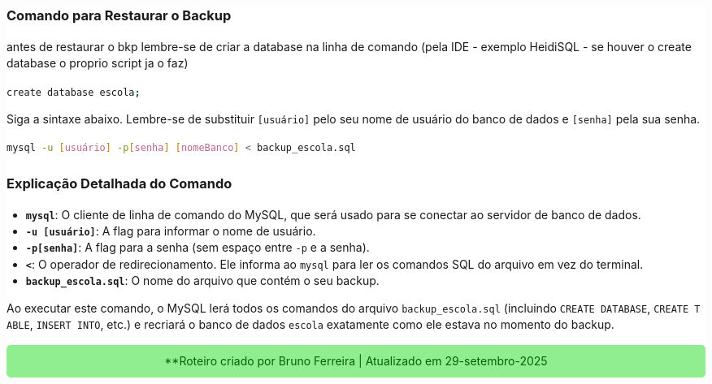 ### Comando para Restaurar o Backup

antes de restaurar o bkp lembre-se de criar a database na linha de comando (pela IDE - exemplo HeidiSQL - se houver o create database o proprio script ja o faz)


```sh
create database escola;
```

Siga a sintaxe abaixo. Lembre-se de substituir `[usuário]` pelo seu nome de usuário do banco de dados e `[senha]` pela sua senha.

```sh
mysql -u [usuário] -p[senha] [nomeBanco] < backup_escola.sql
```

### Explicação Detalhada do Comando

  * **`mysql`**: O cliente de linha de comando do MySQL, que será usado para se conectar ao servidor de banco de dados.
  * **`-u [usuário]`**: A flag para informar o nome de usuário.
  * **`-p[senha]`**: A flag para a senha (sem espaço entre `-p` e a senha).
  * **`<`**: O operador de redirecionamento. Ele informa ao `mysql` para ler os comandos SQL do arquivo em vez do terminal.
  * **`backup_escola.sql`**: O nome do arquivo que contém o seu backup.

Ao executar este comando, o MySQL lerá todos os comandos do arquivo `backup_escola.sql` (incluindo `CREATE DATABASE`, `CREATE TABLE`, `INSERT INTO`, etc.) e recriará o banco de dados `escola` exatamente como ele estava no momento do backup.


<div align="center" style="background-color:#90EE90; color:#006400; padding:10px; border-radius:5px;">
  **Roteiro criado por Bruno Ferreira | Atualizado em 29-setembro-2025
</div>
